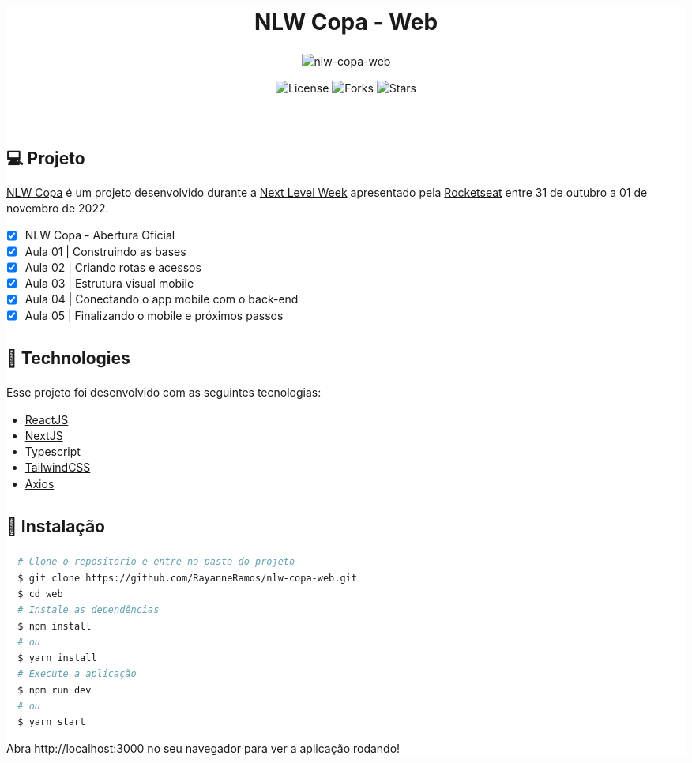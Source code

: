 <h1 align="center"> NLW Copa - Web </h1>

<p align="center">
  <img alt="nlw-copa-web" src="https://user-images.githubusercontent.com/43352880/202010057-faa1d4d3-055a-4f54-8dd4-df2abd0427ae.png" width="100%">
</p>

<p  align='center'>
  <img src='https://img.shields.io/badge/license-MIT-%23835afd' alt='License' />
  <img src='https://img.shields.io/badge/forks-MIT-%23835afd' alt='Forks' />
  <img src='https://img.shields.io/badge/stars-MIT-%23835afd' alt='Stars' />
</p>

<br>

## 💻 Projeto
[NLW Copa]() é um projeto desenvolvido durante a [Next Level Week](https://nextlevelweek.com/) apresentado pela [Rocketseat](https://www.rocketseat.com.br/) entre 31 de outubro a 01 de novembro de 2022.

  - [x] NLW Copa - Abertura Oficial
  - [x] Aula 01 | Construindo as bases
  - [x] Aula 02 | Criando rotas e acessos
  - [x] Aula 03 | Estrutura visual mobile
  - [x] Aula 04 | Conectando o app mobile com o back-end
  - [x] Aula 05 | Finalizando o mobile e próximos passos

## 🧪 Technologies

Esse projeto foi desenvolvido com as seguintes tecnologias:

  - [ReactJS](https://reactjs.org/)
  - [NextJS](https://nextjs.org/)
  - [Typescript](https://www.typescriptlang.org/)
  - [TailwindCSS](https://tailwindcss.com/)
  - [Axios](https://axios-http.com/ptbr/docs/intro)

## 🚀 Instalação

```bash
  # Clone o repositório e entre na pasta do projeto
  $ git clone https://github.com/RayanneRamos/nlw-copa-web.git
  $ cd web
  # Instale as dependências
  $ npm install
  # ou
  $ yarn install
  # Execute a aplicação
  $ npm run dev
  # ou 
  $ yarn start
```
  Abra http://localhost:3000 no seu navegador para ver a aplicação rodando!
